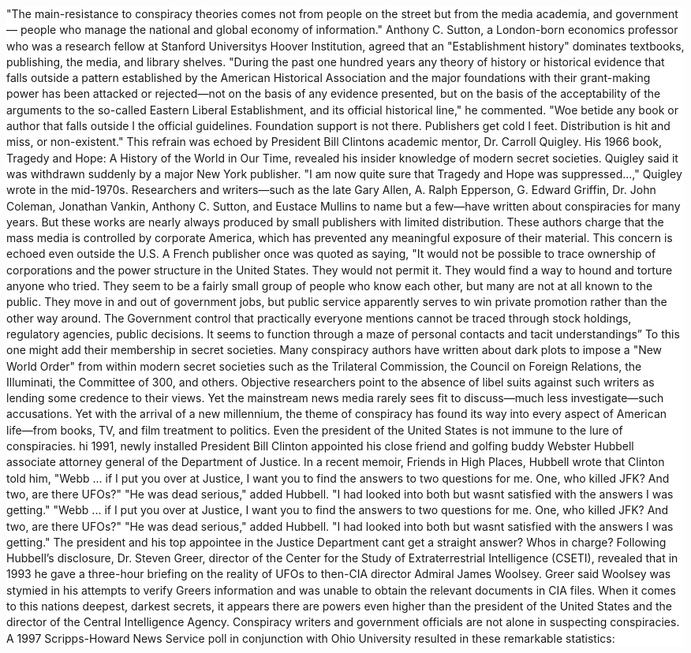 "The main-resistance to conspiracy theories comes not from people on the street but from the media academia, and government — people who manage the national and global economy of information."
Anthony C. Sutton, a London-born economics professor who was a research fellow at Stanford Universitys Hoover Institution, agreed that an "Establishment history" dominates textbooks, publishing, the media, and library shelves.
"During the past one hundred years any theory of history or historical evidence that falls outside a pattern established by the American Historical Association and the major foundations with their grant-making power has been attacked or rejected—not on the basis of any evidence presented, but on the basis of the acceptability of the arguments to the so-called Eastern Liberal Establishment, and its official historical line," he commented. "Woe betide any book or author that falls outside I the official guidelines. Foundation support is not there. Publishers get cold I feet. Distribution is hit and miss, or non-existent."
This refrain was echoed by President Bill Clintons academic mentor, Dr. Carroll Quigley. His 1966 book, Tragedy and Hope: A History of the World in Our Time, revealed his insider knowledge of modern secret societies. Quigley said it was withdrawn suddenly by a major New York publisher. "I am now quite sure that Tragedy and Hope was suppressed...," Quigley wrote in the mid-1970s.
Researchers and writers—such as the late Gary Allen, A. Ralph Epperson, G. Edward Griffin, Dr. John Coleman, Jonathan Vankin, Anthony C. Sutton, and Eustace Mullins to name but a few—have written about conspiracies for many years. But these works are nearly always produced by small publishers with limited distribution. These authors charge that the mass media is controlled by corporate America, which has prevented any meaningful exposure of their material.
This concern is echoed even outside the U.S. A French publisher once was quoted as saying,
"It would not be possible to trace ownership of corporations and the power structure in the United States. They would not permit it. They would find a way to hound and torture anyone who tried. They seem to be a fairly small group of people who know each other, but many are not at all known to the public. They move in and out of government jobs, but public service apparently serves to win private promotion rather than the other way around. The Government control that practically everyone mentions cannot be traced through stock holdings, regulatory agencies, public decisions. It seems to function through a maze of personal contacts and tacit understandings”
To this one might add their membership in secret societies.
Many conspiracy authors have written about dark plots to impose a "New World Order" from within modern secret societies such as the Trilateral Commission, the Council on Foreign Relations, the Illuminati, the Committee of 300, and others. Objective researchers point to the absence of libel suits against such writers as lending some credence to their views. Yet the mainstream news media rarely sees fit to discuss—much less investigate—such accusations.
Yet with the arrival of a new millennium, the theme of conspiracy has found its way into every aspect of American life—from books, TV, and film treatment to politics. Even the president of the United States is not immune to the lure of conspiracies.
hi 1991, newly installed President Bill Clinton appointed his close friend and golfing buddy Webster Hubbell associate attorney general of the Department of Justice. In a recent memoir, Friends in High Places, Hubbell wrote that Clinton told him,
"Webb ... if I put you over at Justice, I want you to find the answers to two questions for me. One, who killed JFK? And two, are there UFOs?" "He was dead serious," added Hubbell. "I had looked into both but wasnt satisfied with the answers I was getting."
"Webb ... if I put you over at Justice, I want you to find the answers to two questions for me. One, who killed JFK? And two, are there UFOs?"
"He was dead serious," added Hubbell. "I had looked into both but wasnt satisfied with the answers I was getting."
The president and his top appointee in the Justice Department cant get a straight answer? Whos in charge?
Following Hubbell’s disclosure, Dr. Steven Greer, director of the Center for the Study of Extraterrestrial Intelligence (CSETI), revealed that in 1993 he gave a three-hour briefing on the reality of UFOs to then-CIA director Admiral James Woolsey. Greer said Woolsey was stymied in his attempts to verify Greers information and was unable to obtain the relevant documents in CIA files.
When it comes to this nations deepest, darkest secrets, it appears there are powers even higher than the president of the United States and the director of the Central Intelligence Agency.
Conspiracy writers and government officials are not alone in suspecting conspiracies.
A 1997 Scripps-Howard News Service poll in conjunction with Ohio University resulted in these remarkable statistics: